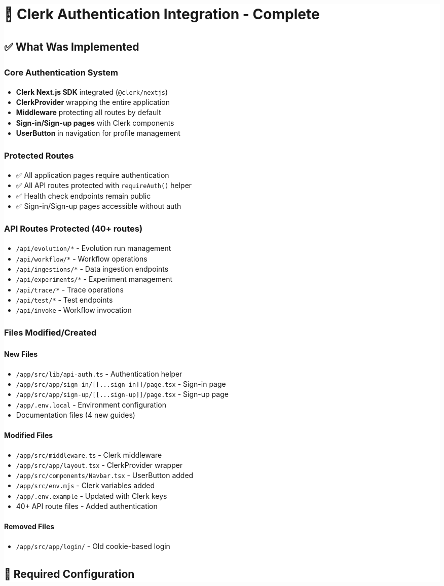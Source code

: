 # 🔐 Clerk Authentication Integration - Complete

## ✅ What Was Implemented

### Core Authentication System
- **Clerk Next.js SDK** integrated (`@clerk/nextjs`)
- **ClerkProvider** wrapping the entire application
- **Middleware** protecting all routes by default
- **Sign-in/Sign-up pages** with Clerk components
- **UserButton** in navigation for profile management

### Protected Routes
- ✅ All application pages require authentication
- ✅ All API routes protected with `requireAuth()` helper
- ✅ Health check endpoints remain public
- ✅ Sign-in/Sign-up pages accessible without auth

### API Routes Protected (40+ routes)
- `/api/evolution/*` - Evolution run management
- `/api/workflow/*` - Workflow operations
- `/api/ingestions/*` - Data ingestion endpoints
- `/api/experiments/*` - Experiment management
- `/api/trace/*` - Trace operations
- `/api/test/*` - Test endpoints
- `/api/invoke` - Workflow invocation

### Files Modified/Created

#### New Files
- `/app/src/lib/api-auth.ts` - Authentication helper
- `/app/src/app/sign-in/[[...sign-in]]/page.tsx` - Sign-in page
- `/app/src/app/sign-up/[[...sign-up]]/page.tsx` - Sign-up page
- `/app/.env.local` - Environment configuration
- Documentation files (4 new guides)

#### Modified Files
- `/app/src/middleware.ts` - Clerk middleware
- `/app/src/app/layout.tsx` - ClerkProvider wrapper
- `/app/src/components/Navbar.tsx` - UserButton added
- `/app/src/env.mjs` - Clerk variables added
- `/app/.env.example` - Updated with Clerk keys
- 40+ API route files - Added authentication

#### Removed Files
- `/app/src/app/login/` - Old cookie-based login

## 🔑 Required Configuration
